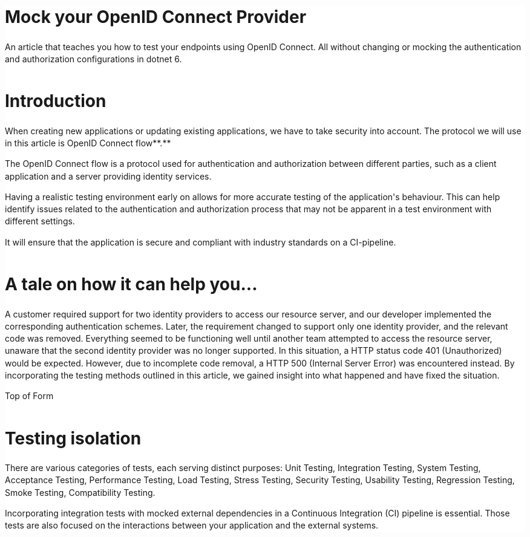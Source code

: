 # Mock your OpenID Connect Provider 

An article that teaches you how to test your endpoints using OpenID
Connect. All without changing or mocking the authentication and
authorization configurations in dotnet 6.

# Introduction

When creating new applications or updating existing applications, we
have to take security into account. The protocol we will use in this
article is OpenID Connect flow**.**

The OpenID Connect flow is a protocol used for authentication and
authorization between different parties, such as a client application
and a server providing identity services.

Having a realistic testing environment early on allows for more accurate
testing of the application\'s behaviour. This can help identify issues
related to the authentication and authorization process that may not be
apparent in a test environment with different settings.

It will ensure that the application is secure and compliant with
industry standards on a CI-pipeline.

# A tale on how it can help you...

A customer required support for two identity providers to access our
resource server, and our developer implemented the corresponding
authentication schemes. Later, the requirement changed to support only
one identity provider, and the relevant code was removed. Everything
seemed to be functioning well until another team attempted to access the
resource server, unaware that the second identity provider was no longer
supported. In this situation, a HTTP status code 401 (Unauthorized)
would be expected. However, due to incomplete code removal, a HTTP 500
(Internal Server Error) was encountered instead. By incorporating the
testing methods outlined in this article, we gained insight into what
happened and have fixed the situation.

Top of Form

# Testing isolation

There are various categories of tests, each serving distinct purposes:
Unit Testing, Integration Testing, System Testing, Acceptance Testing,
Performance Testing, Load Testing, Stress Testing, Security Testing,
Usability Testing, Regression Testing, Smoke Testing, Compatibility
Testing.

Incorporating integration tests with mocked external dependencies in a
Continuous Integration (CI) pipeline is essential. Those tests are also
focused on the interactions between your application and the external
systems.
